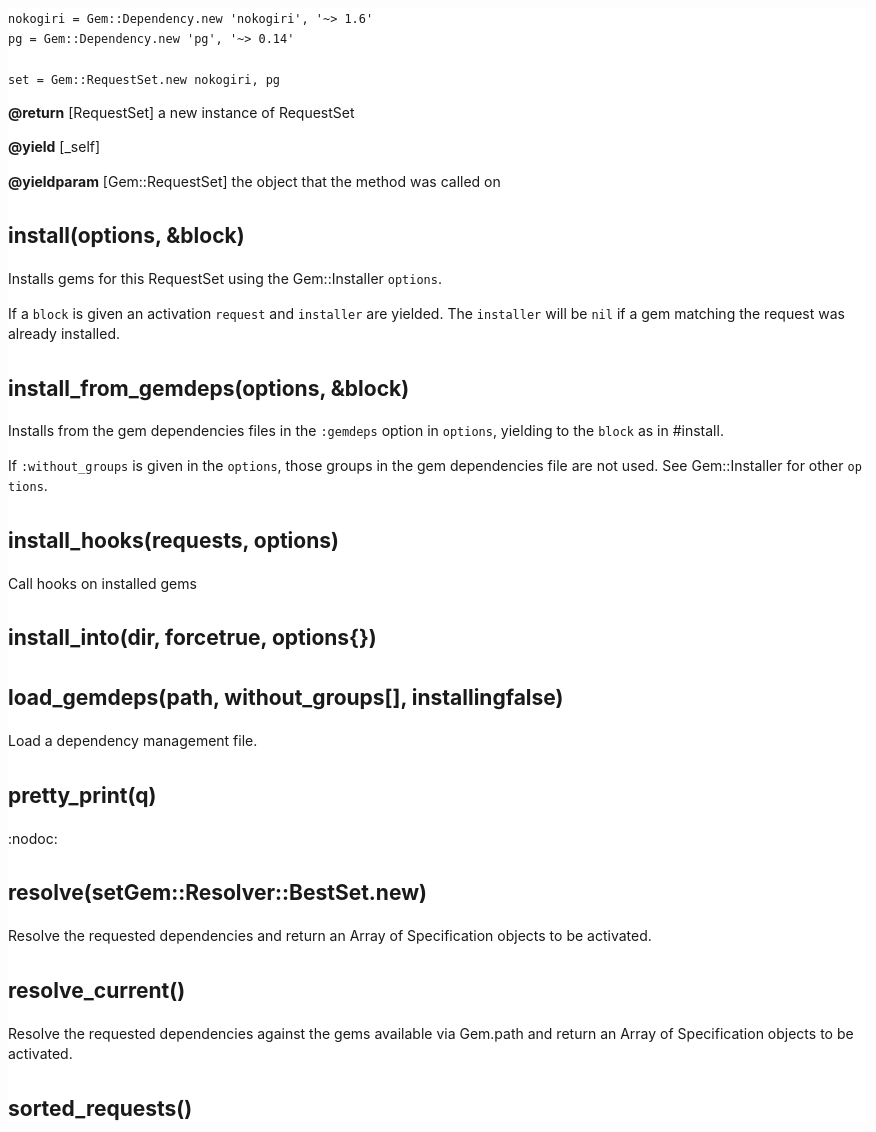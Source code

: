     nokogiri = Gem::Dependency.new 'nokogiri', '~> 1.6'
    pg = Gem::Dependency.new 'pg', '~> 0.14'

    set = Gem::RequestSet.new nokogiri, pg

**@return** [RequestSet] a new instance of RequestSet

**@yield** [_self] 

**@yieldparam** [Gem::RequestSet] the object that the method was called on

## install(options, &block) [](#method-i-install)
Installs gems for this RequestSet using the Gem::Installer `options`.

If a `block` is given an activation `request` and `installer` are yielded. The
`installer` will be `nil` if a gem matching the request was already installed.

## install_from_gemdeps(options, &block) [](#method-i-install_from_gemdeps)
Installs from the gem dependencies files in the `:gemdeps` option in
`options`, yielding to the `block` as in #install.

If `:without_groups` is given in the `options`, those groups in the gem
dependencies file are not used.  See Gem::Installer for other `options`.

## install_hooks(requests, options) [](#method-i-install_hooks)
Call hooks on installed gems

## install_into(dir, forcetrue, options{}) [](#method-i-install_into)

## load_gemdeps(path, without_groups[], installingfalse) [](#method-i-load_gemdeps)
Load a dependency management file.

## pretty_print(q) [](#method-i-pretty_print)
:nodoc:

## resolve(setGem::Resolver::BestSet.new) [](#method-i-resolve)
Resolve the requested dependencies and return an Array of Specification
objects to be activated.

## resolve_current() [](#method-i-resolve_current)
Resolve the requested dependencies against the gems available via Gem.path and
return an Array of Specification objects to be activated.

## sorted_requests() [](#method-i-sorted_requests)

